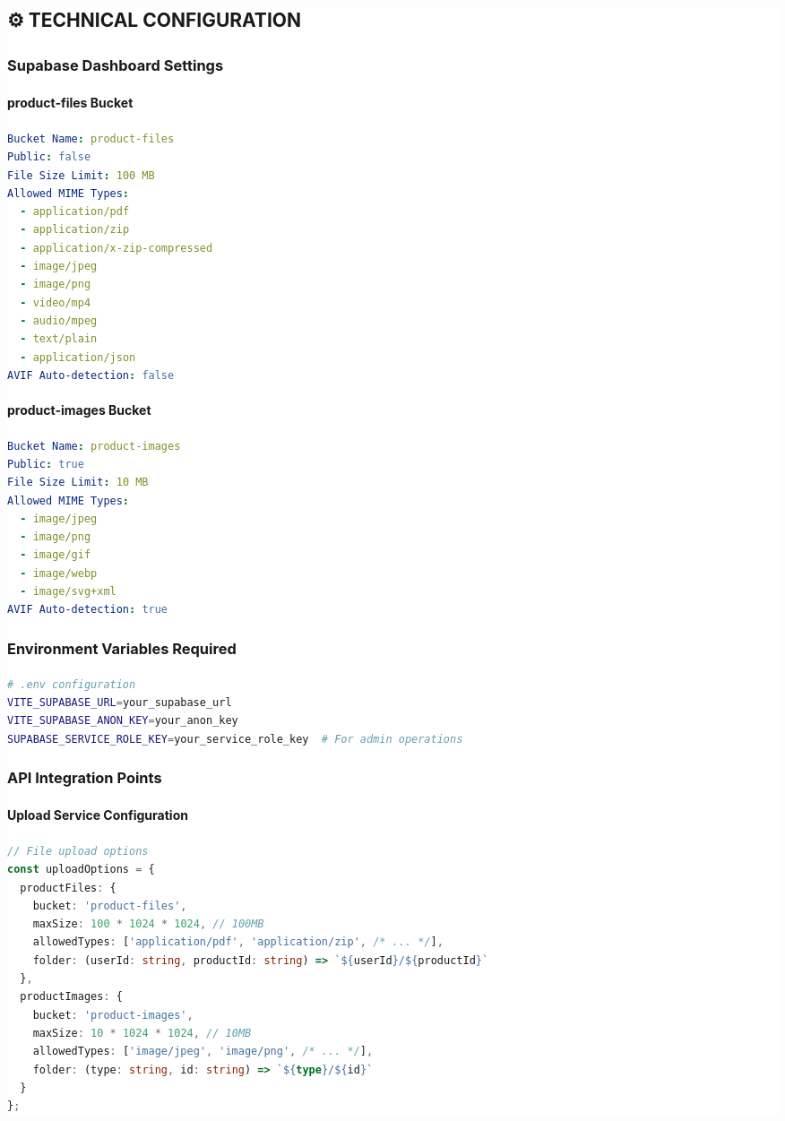 
## ⚙️ **TECHNICAL CONFIGURATION**

### Supabase Dashboard Settings

#### product-files Bucket
```yaml
Bucket Name: product-files
Public: false
File Size Limit: 100 MB
Allowed MIME Types: 
  - application/pdf
  - application/zip
  - application/x-zip-compressed
  - image/jpeg
  - image/png
  - video/mp4
  - audio/mpeg
  - text/plain
  - application/json
AVIF Auto-detection: false
```

#### product-images Bucket
```yaml
Bucket Name: product-images
Public: true
File Size Limit: 10 MB
Allowed MIME Types:
  - image/jpeg
  - image/png
  - image/gif
  - image/webp
  - image/svg+xml
AVIF Auto-detection: true
```

### Environment Variables Required
```bash
# .env configuration
VITE_SUPABASE_URL=your_supabase_url
VITE_SUPABASE_ANON_KEY=your_anon_key
SUPABASE_SERVICE_ROLE_KEY=your_service_role_key  # For admin operations
```

### API Integration Points

#### Upload Service Configuration
```typescript
// File upload options
const uploadOptions = {
  productFiles: {
    bucket: 'product-files',
    maxSize: 100 * 1024 * 1024, // 100MB
    allowedTypes: ['application/pdf', 'application/zip', /* ... */],
    folder: (userId: string, productId: string) => `${userId}/${productId}`
  },
  productImages: {
    bucket: 'product-images',
    maxSize: 10 * 1024 * 1024, // 10MB
    allowedTypes: ['image/jpeg', 'image/png', /* ... */],
    folder: (type: string, id: string) => `${type}/${id}`
  }
};
```